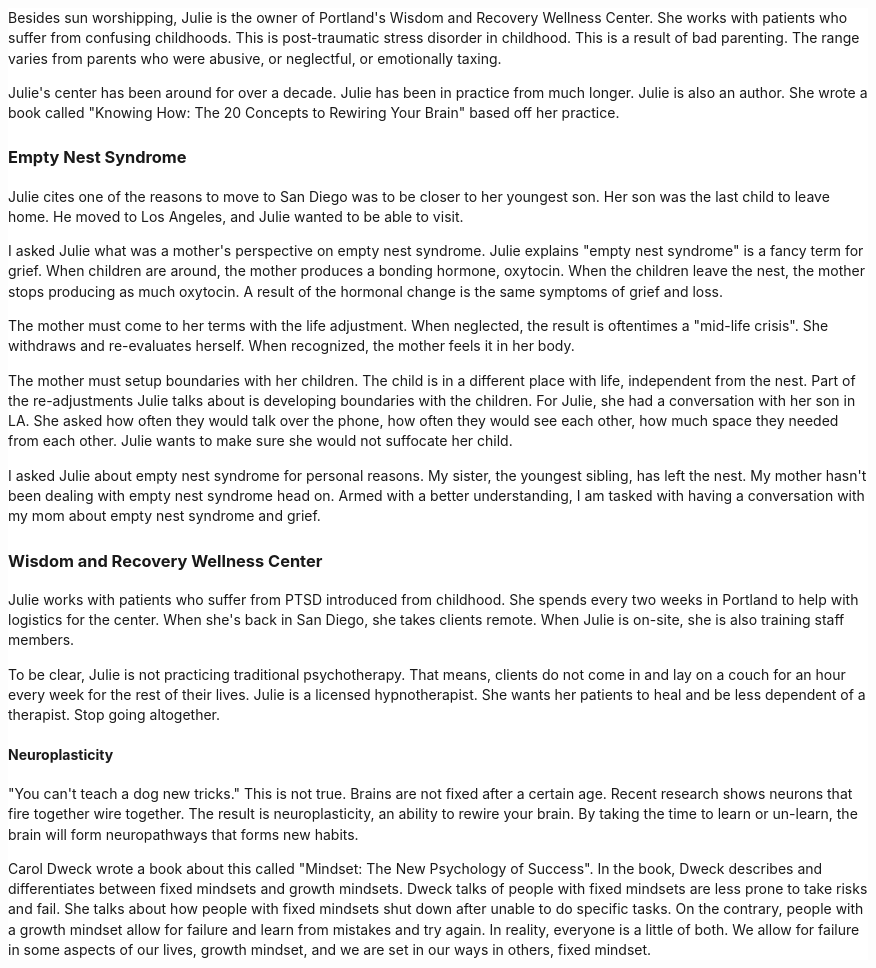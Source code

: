 Besides sun worshipping, Julie is the owner of Portland's Wisdom and Recovery Wellness Center. She works with patients who suffer from confusing childhoods. This is post-traumatic stress disorder in childhood. This is a result of bad parenting. The range varies from parents who were abusive, or neglectful, or emotionally taxing. 

Julie's center has been around for over a decade. Julie has been in practice from much longer. Julie is also an author. She wrote a book called "Knowing How: The 20 Concepts to Rewiring Your Brain" based off her practice.

### Empty Nest Syndrome

Julie cites one of the reasons to move to San Diego was to be closer to her youngest son. Her son was the last child to leave home. He moved to Los Angeles, and Julie wanted to be able to visit.

I asked Julie what was a mother's perspective on empty nest syndrome. Julie explains "empty nest syndrome" is a fancy term for grief. When children are around, the mother produces a bonding hormone, oxytocin. When the children leave the nest, the mother stops producing as much oxytocin. A result of the hormonal change is the same symptoms of grief and loss.

The mother must come to her terms with the life adjustment. When neglected, the result is oftentimes a "mid-life crisis". She withdraws and re-evaluates herself. When recognized, the mother feels it in her body.

The mother must setup boundaries with her children. The child is in a different place with life, independent from the nest. Part of the re-adjustments Julie talks about is developing boundaries with the children. For Julie, she had a conversation with her son in LA. She asked how often they would talk over the phone, how often they would see each other, how much space they needed from each other. Julie wants to make sure she would not suffocate her child.

I asked Julie about empty nest syndrome for personal reasons. My sister, the youngest sibling, has left the nest. My mother hasn't been dealing with empty nest syndrome head on. Armed with a better understanding, I am tasked with having a conversation with my mom about empty nest syndrome and grief.

### Wisdom and Recovery Wellness Center

Julie works with patients who suffer from PTSD introduced from childhood. She spends every two weeks in Portland to help with logistics for the center. When she's back in San Diego, she takes clients remote. When Julie is on-site, she is also training staff members. 

To be clear, Julie is not practicing traditional psychotherapy. That means, clients do not come in and lay on a couch for an hour every week for the rest of their lives. Julie is a licensed hypnotherapist. She wants her patients to heal and be less dependent of a therapist. Stop going altogether.

#### Neuroplasticity

"You can't teach a dog new tricks." This is not true. Brains are not fixed after a certain age. Recent research shows neurons that fire together wire together. The result is neuroplasticity, an ability to rewire your brain. By taking the time to learn or un-learn, the brain will form neuropathways that forms new habits.

Carol Dweck wrote a book about this called "Mindset: The New Psychology of Success". In the book, Dweck describes and differentiates between fixed mindsets and growth mindsets. Dweck talks of people with fixed mindsets are less prone to take risks and fail. She talks about how people with fixed mindsets shut down after unable to do specific tasks. On the contrary, people with a growth mindset allow for failure and learn from mistakes and try again. In reality, everyone is a little of both. We allow for failure in some aspects of our lives, growth mindset, and we are set in our ways in others, fixed mindset. 
